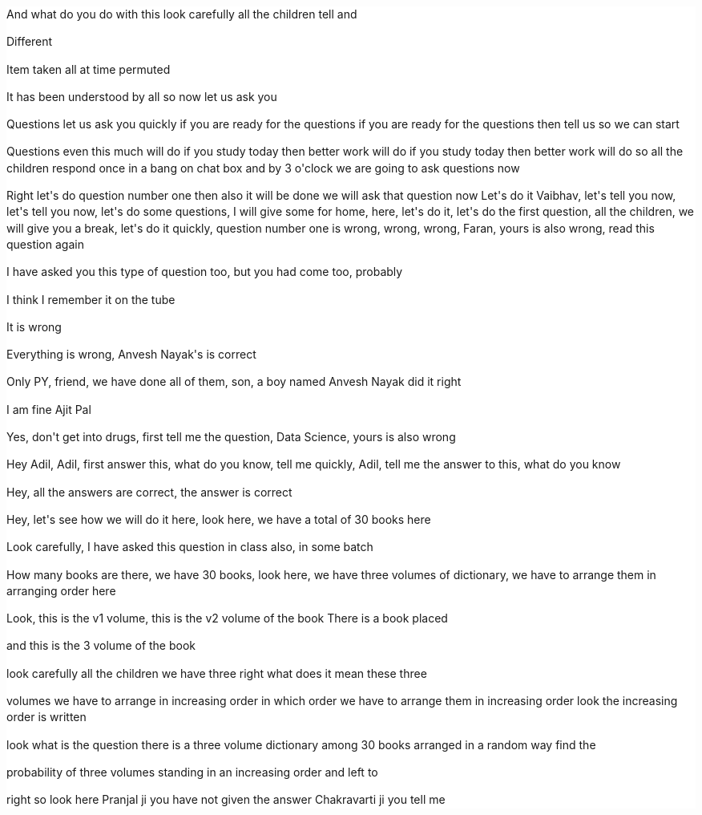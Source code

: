 And what do you do with this look carefully all the children tell and

Different

Item taken all at time permuted

It has been understood by all so now let us ask you

Questions let us ask you quickly if you are ready for the questions if you are ready for the questions then tell us so we can start

Questions even this much will do if you study today then better work will do if you study today then better work will do so all the children respond once in a bang on chat box and by 3 o'clock we are going to ask questions now

Right let's do question number one then also it will be done we will ask that question now Let's do it Vaibhav, let's tell you now, let's tell you now, let's do some questions, I will give some for home, here, let's do it, let's do the first question, all the children, we will give you a break, let's do it quickly, question number one is wrong, wrong, wrong, Faran, yours is also wrong, read this question again

I have asked you this type of question too, but you had come too, probably

I think I remember it on the tube

It is wrong

Everything is wrong, Anvesh Nayak's is correct

Only PY, friend, we have done all of them, son, a boy named Anvesh Nayak did it right

I am fine Ajit Pal

Yes, don't get into drugs, first tell me the question, Data Science, yours is also wrong

Hey Adil, Adil, first answer this, what do you know, tell me quickly, Adil, tell me the answer to this, what do you know

Hey, all the answers are correct, the answer is correct

Hey, let's see how we will do it here, look here, we have a total of 30 books here

Look carefully, I have asked this question in class also, in some batch

How many books are there, we have 30 books, look here, we have three volumes of dictionary, we have to arrange them in arranging order here

Look, this is the v1 volume, this is the v2 volume of the book There is a book placed

and this is the 3 volume of the book

look carefully all the children we have three right what does it mean these three

volumes we have to arrange in increasing order in which order we have to arrange them in increasing order look the increasing order is written

look what is the question there is a three volume dictionary among 30 books arranged in a random way find the

probability of three volumes standing in an increasing order and left to

right so look here Pranjal ji you have not given the answer Chakravarti ji you tell me
